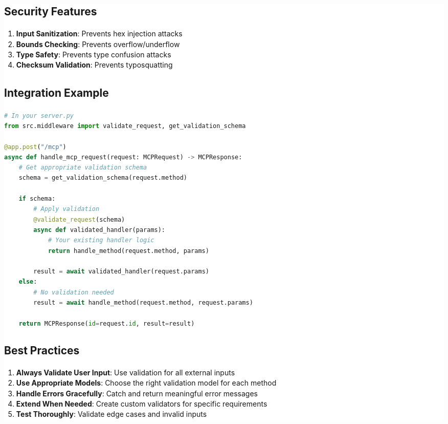 ## Security Features

1. **Input Sanitization**: Prevents hex injection attacks
2. **Bounds Checking**: Prevents overflow/underflow
3. **Type Safety**: Prevents type confusion attacks
4. **Checksum Validation**: Prevents typosquatting

## Integration Example

```python
# In your server.py
from src.middleware import validate_request, get_validation_schema

@app.post("/mcp")
async def handle_mcp_request(request: MCPRequest) -> MCPResponse:
    # Get appropriate validation schema
    schema = get_validation_schema(request.method)
    
    if schema:
        # Apply validation
        @validate_request(schema)
        async def validated_handler(params):
            # Your existing handler logic
            return handle_method(request.method, params)
        
        result = await validated_handler(request.params)
    else:
        # No validation needed
        result = await handle_method(request.method, request.params)
    
    return MCPResponse(id=request.id, result=result)
```

## Best Practices

1. **Always Validate User Input**: Use validation for all external inputs
2. **Use Appropriate Models**: Choose the right validation model for each method
3. **Handle Errors Gracefully**: Catch and return meaningful error messages
4. **Extend When Needed**: Create custom validators for specific requirements
5. **Test Thoroughly**: Validate edge cases and invalid inputs